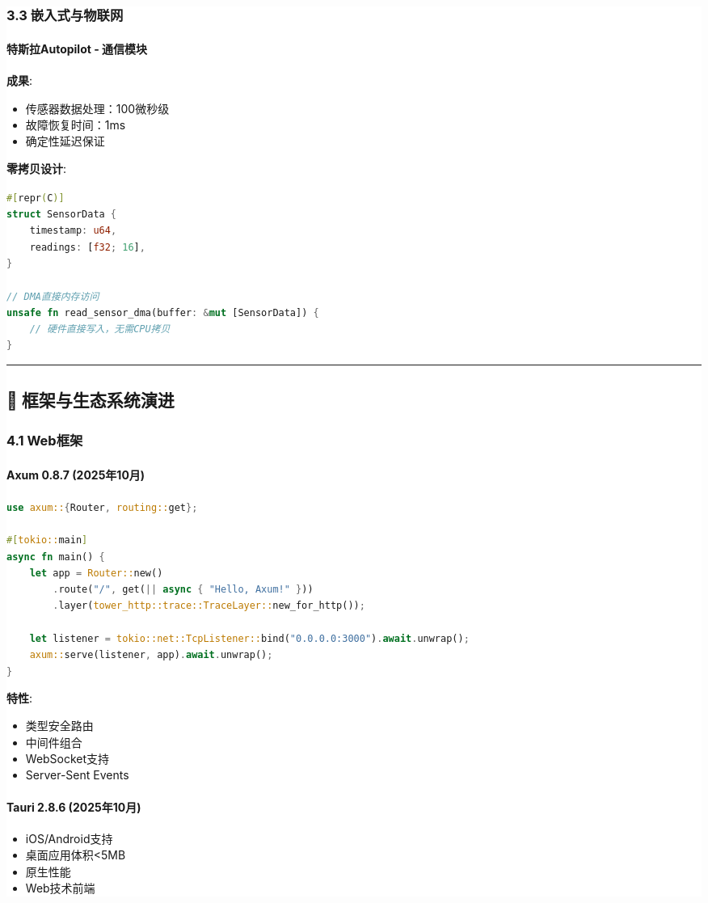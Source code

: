 ### 3.3 嵌入式与物联网

#### 特斯拉Autopilot - 通信模块
**成果**:
- 传感器数据处理：100微秒级
- 故障恢复时间：1ms
- 确定性延迟保证

**零拷贝设计**:
```rust
#[repr(C)]
struct SensorData {
    timestamp: u64,
    readings: [f32; 16],
}

// DMA直接内存访问
unsafe fn read_sensor_dma(buffer: &mut [SensorData]) {
    // 硬件直接写入，无需CPU拷贝
}
```

---

## 🔧 框架与生态系统演进

### 4.1 Web框架

#### Axum 0.8.7 (2025年10月)
```rust
use axum::{Router, routing::get};

#[tokio::main]
async fn main() {
    let app = Router::new()
        .route("/", get(|| async { "Hello, Axum!" }))
        .layer(tower_http::trace::TraceLayer::new_for_http());
    
    let listener = tokio::net::TcpListener::bind("0.0.0.0:3000").await.unwrap();
    axum::serve(listener, app).await.unwrap();
}
```

**特性**:
- 类型安全路由
- 中间件组合
- WebSocket支持
- Server-Sent Events

#### Tauri 2.8.6 (2025年10月)
- iOS/Android支持
- 桌面应用体积<5MB
- 原生性能
- Web技术前端
